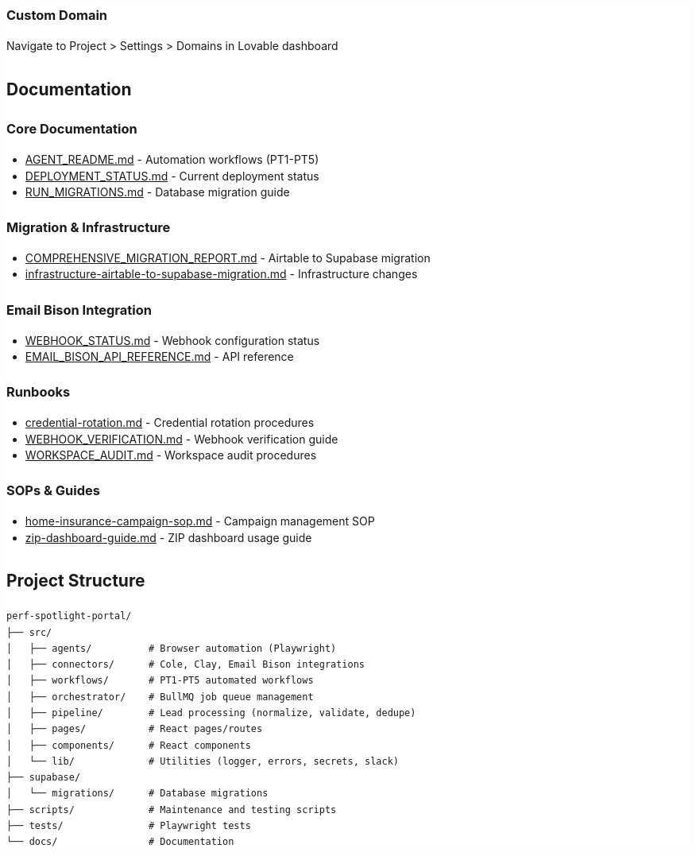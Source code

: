 ### Custom Domain
Navigate to Project > Settings > Domains in Lovable dashboard

## Documentation

### Core Documentation
- [AGENT_README.md](docs/AGENT_README.md) - Automation workflows (PT1-PT5)
- [DEPLOYMENT_STATUS.md](DEPLOYMENT_STATUS.md) - Current deployment status
- [RUN_MIGRATIONS.md](scripts/RUN_MIGRATIONS.md) - Database migration guide

### Migration & Infrastructure
- [COMPREHENSIVE_MIGRATION_REPORT.md](COMPREHENSIVE_MIGRATION_REPORT.md) - Airtable to Supabase migration
- [infrastructure-airtable-to-supabase-migration.md](docs/infrastructure-airtable-to-supabase-migration.md) - Infrastructure changes

### Email Bison Integration
- [WEBHOOK_STATUS.md](docs/WEBHOOK_STATUS.md) - Webhook configuration status
- [EMAIL_BISON_API_REFERENCE.md](docs/EMAIL_BISON_API_REFERENCE.md) - API reference

### Runbooks
- [credential-rotation.md](docs/runbooks/credential-rotation.md) - Credential rotation procedures
- [WEBHOOK_VERIFICATION.md](docs/runbooks/WEBHOOK_VERIFICATION.md) - Webhook verification guide
- [WORKSPACE_AUDIT.md](docs/runbooks/WORKSPACE_AUDIT.md) - Workspace audit procedures

### SOPs & Guides
- [home-insurance-campaign-sop.md](docs/home-insurance-campaign-sop.md) - Campaign management SOP
- [zip-dashboard-guide.md](docs/zip-dashboard-guide.md) - ZIP dashboard usage guide

## Project Structure

```
perf-spotlight-portal/
├── src/
│   ├── agents/          # Browser automation (Playwright)
│   ├── connectors/      # Cole, Clay, Email Bison integrations
│   ├── workflows/       # PT1-PT5 automated workflows
│   ├── orchestrator/    # BullMQ job queue management
│   ├── pipeline/        # Lead processing (normalize, validate, dedupe)
│   ├── pages/           # React pages/routes
│   ├── components/      # React components
│   └── lib/             # Utilities (logger, errors, secrets, slack)
├── supabase/
│   └── migrations/      # Database migrations
├── scripts/             # Maintenance and testing scripts
├── tests/               # Playwright tests
└── docs/                # Documentation
```
